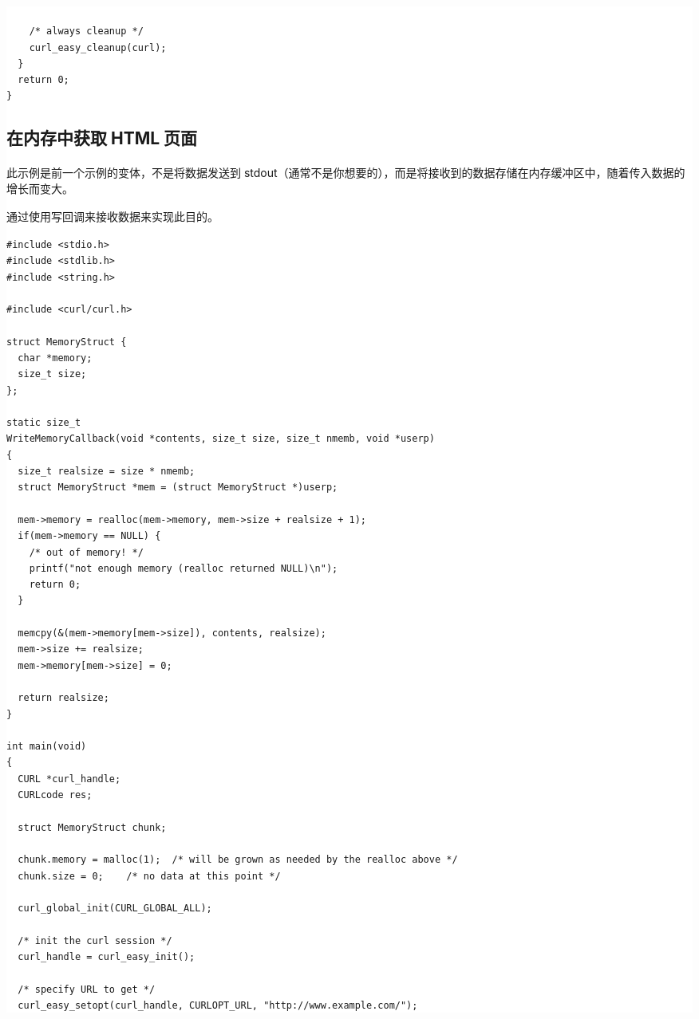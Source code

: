 ```

    /* always cleanup */
    curl_easy_cleanup(curl);
  }
  return 0;
} 
```

## 在内存中获取 HTML 页面

此示例是前一个示例的变体，不是将数据发送到 stdout（通常不是你想要的），而是将接收到的数据存储在内存缓冲区中，随着传入数据的增长而变大。

通过使用写回调来接收数据来实现此目的。

```
#include <stdio.h>
#include <stdlib.h>
#include <string.h>

#include <curl/curl.h>

struct MemoryStruct {
  char *memory;
  size_t size;
};

static size_t
WriteMemoryCallback(void *contents, size_t size, size_t nmemb, void *userp)
{
  size_t realsize = size * nmemb;
  struct MemoryStruct *mem = (struct MemoryStruct *)userp;

  mem->memory = realloc(mem->memory, mem->size + realsize + 1);
  if(mem->memory == NULL) {
    /* out of memory! */
    printf("not enough memory (realloc returned NULL)\n");
    return 0;
  }

  memcpy(&(mem->memory[mem->size]), contents, realsize);
  mem->size += realsize;
  mem->memory[mem->size] = 0;

  return realsize;
}

int main(void)
{
  CURL *curl_handle;
  CURLcode res;

  struct MemoryStruct chunk;

  chunk.memory = malloc(1);  /* will be grown as needed by the realloc above */
  chunk.size = 0;    /* no data at this point */

  curl_global_init(CURL_GLOBAL_ALL);

  /* init the curl session */
  curl_handle = curl_easy_init();

  /* specify URL to get */
  curl_easy_setopt(curl_handle, CURLOPT_URL, "http://www.example.com/");

```